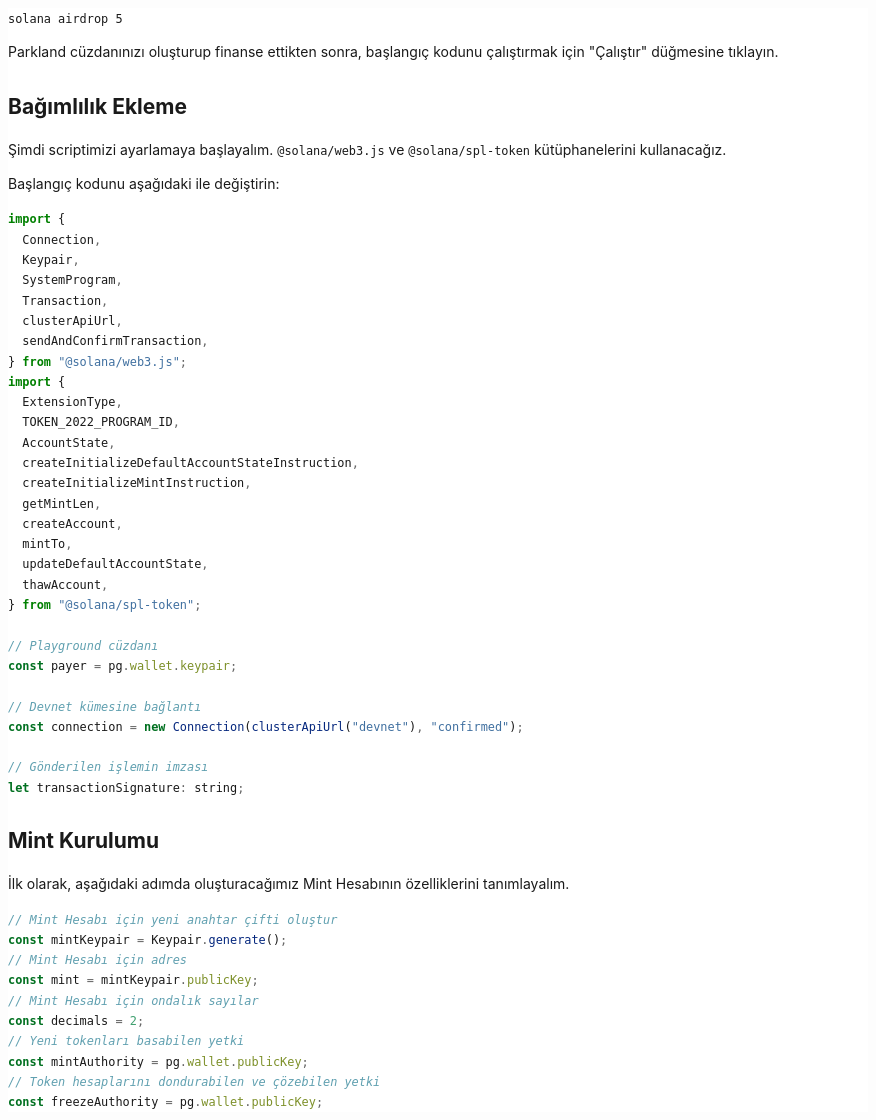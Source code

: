 ```
solana airdrop 5
```

Parkland cüzdanınızı oluşturup finanse ettikten sonra, başlangıç kodunu çalıştırmak için "Çalıştır" düğmesine tıklayın.

## Bağımlılık Ekleme

Şimdi scriptimizi ayarlamaya başlayalım. `@solana/web3.js` ve `@solana/spl-token` kütüphanelerini kullanacağız.

Başlangıç kodunu aşağıdaki ile değiştirin:

```javascript
import {
  Connection,
  Keypair,
  SystemProgram,
  Transaction,
  clusterApiUrl,
  sendAndConfirmTransaction,
} from "@solana/web3.js";
import {
  ExtensionType,
  TOKEN_2022_PROGRAM_ID,
  AccountState,
  createInitializeDefaultAccountStateInstruction,
  createInitializeMintInstruction,
  getMintLen,
  createAccount,
  mintTo,
  updateDefaultAccountState,
  thawAccount,
} from "@solana/spl-token";

// Playground cüzdanı
const payer = pg.wallet.keypair;

// Devnet kümesine bağlantı
const connection = new Connection(clusterApiUrl("devnet"), "confirmed");

// Gönderilen işlemin imzası
let transactionSignature: string;
```

## Mint Kurulumu

İlk olarak, aşağıdaki adımda oluşturacağımız Mint Hesabının özelliklerini tanımlayalım.

```javascript
// Mint Hesabı için yeni anahtar çifti oluştur
const mintKeypair = Keypair.generate();
// Mint Hesabı için adres
const mint = mintKeypair.publicKey;
// Mint Hesabı için ondalık sayılar
const decimals = 2;
// Yeni tokenları basabilen yetki
const mintAuthority = pg.wallet.publicKey;
// Token hesaplarını dondurabilen ve çözebilen yetki
const freezeAuthority = pg.wallet.publicKey;
```
